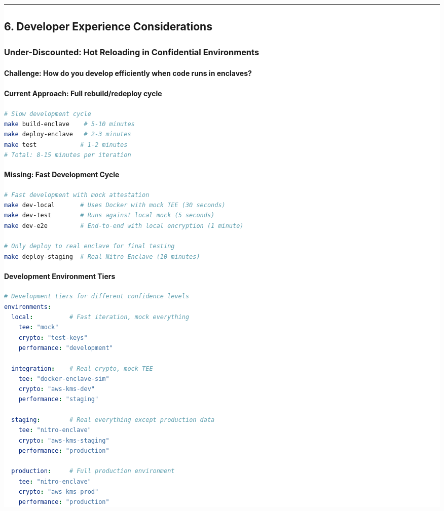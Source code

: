 
---

## 6. Developer Experience Considerations

### **Under-Discounted: Hot Reloading in Confidential Environments**

#### **Challenge**: How do you develop efficiently when code runs in enclaves?

#### **Current Approach**: Full rebuild/redeploy cycle
```bash
# Slow development cycle
make build-enclave    # 5-10 minutes
make deploy-enclave   # 2-3 minutes
make test            # 1-2 minutes
# Total: 8-15 minutes per iteration
```

#### **Missing: Fast Development Cycle**
```bash
# Fast development with mock attestation
make dev-local       # Uses Docker with mock TEE (30 seconds)
make dev-test        # Runs against local mock (5 seconds)
make dev-e2e         # End-to-end with local encryption (1 minute)

# Only deploy to real enclave for final testing
make deploy-staging  # Real Nitro Enclave (10 minutes)
```

#### **Development Environment Tiers**
```yaml
# Development tiers for different confidence levels
environments:
  local:          # Fast iteration, mock everything
    tee: "mock"
    crypto: "test-keys"
    performance: "development"
    
  integration:    # Real crypto, mock TEE
    tee: "docker-enclave-sim"
    crypto: "aws-kms-dev"
    performance: "staging"
    
  staging:        # Real everything except production data
    tee: "nitro-enclave"
    crypto: "aws-kms-staging"
    performance: "production"
    
  production:     # Full production environment
    tee: "nitro-enclave"
    crypto: "aws-kms-prod"
    performance: "production"
```

